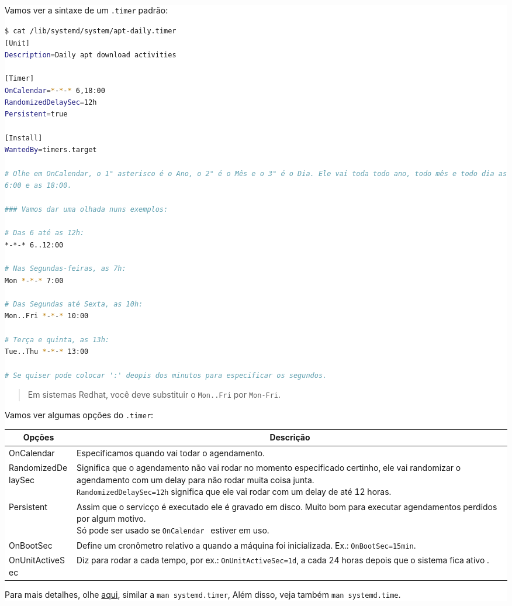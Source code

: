 Vamos ver a sintaxe de um `.timer` padrão:

```bash
$ cat /lib/systemd/system/apt-daily.timer
[Unit]
Description=Daily apt download activities

[Timer]
OnCalendar=*-*-* 6,18:00
RandomizedDelaySec=12h
Persistent=true

[Install]
WantedBy=timers.target

# Olhe em OnCalendar, o 1° asterisco é o Ano, o 2° é o Mês e o 3° é o Dia. Ele vai toda todo ano, todo mês e todo dia as 6:00 e as 18:00.

### Vamos dar uma olhada nuns exemplos:

# Das 6 até as 12h:
*-*-* 6..12:00

# Nas Segundas-feiras, as 7h:
Mon *-*-* 7:00

# Das Segundas até Sexta, as 10h:
Mon..Fri *-*-* 10:00

# Terça e quinta, as 13h:
Tue..Thu *-*-* 13:00

# Se quiser pode colocar ':' deopis dos minutos para especificar os segundos.
```

> Em sistemas Redhat, você deve substituir o `Mon..Fri` por `Mon-Fri`.



Vamos ver algumas opções do `.timer`:

| Opções             | Descrição                                                    |
| ------------------ | ------------------------------------------------------------ |
| OnCalendar         | Especificamos quando vai todar o agendamento.                |
| RandomizedDelaySec | Significa que o agendamento não vai rodar no momento especificado certinho, ele vai randomizar o agendamento com um delay para não rodar muita coisa junta.<br />`RandomizedDelaySec=12h` significa que ele vai rodar com um delay de até 12 horas. |
| Persistent         | Assim que o servicço é executado ele é gravado em disco. Muito bom para executar agendamentos perdidos por algum motivo. <br />Só pode ser usado se `OnCalendar ` estiver em uso. |
| OnBootSec          | Define um cronômetro relativo a quando a máquina foi inicializada. Ex.: `OnBootSec=15min`. |
| OnUnitActiveSec    | Diz para rodar a cada tempo, por ex.: `OnUnitActiveSec=1d`, a cada 24 horas depois que o sistema fica ativo . |

Para mais detalhes, olhe [aqui](https://www.freedesktop.org/software/systemd/man/systemd.timer.html), similar a `man systemd.timer`, Além disso, veja também `man systemd.time`.
